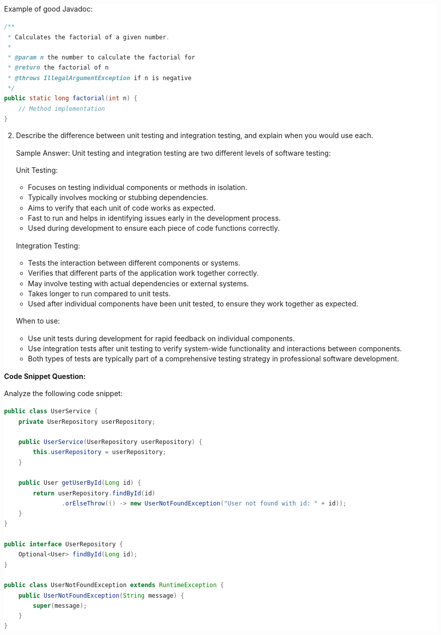    Example of good Javadoc:
   ```java
   /**
    * Calculates the factorial of a given number.
    *
    * @param n the number to calculate the factorial for
    * @return the factorial of n
    * @throws IllegalArgumentException if n is negative
    */
   public static long factorial(int n) {
       // Method implementation
   }
   ```

2. Describe the difference between unit testing and integration testing, and explain when you would use each.

   Sample Answer: Unit testing and integration testing are two different levels of software testing:

   Unit Testing:
   - Focuses on testing individual components or methods in isolation.
   - Typically involves mocking or stubbing dependencies.
   - Aims to verify that each unit of code works as expected.
   - Fast to run and helps in identifying issues early in the development process.
   - Used during development to ensure each piece of code functions correctly.

   Integration Testing:
   - Tests the interaction between different components or systems.
   - Verifies that different parts of the application work together correctly.
   - May involve testing with actual dependencies or external systems.
   - Takes longer to run compared to unit tests.
   - Used after individual components have been unit tested, to ensure they work together as expected.

   When to use:
   - Use unit tests during development for rapid feedback on individual components.
   - Use integration tests after unit testing to verify system-wide functionality and interactions between components.
   - Both types of tests are typically part of a comprehensive testing strategy in professional software development.

**Code Snippet Question:**

Analyze the following code snippet:

```java
public class UserService {
    private UserRepository userRepository;

    public UserService(UserRepository userRepository) {
        this.userRepository = userRepository;
    }

    public User getUserById(Long id) {
        return userRepository.findById(id)
                .orElseThrow(() -> new UserNotFoundException("User not found with id: " + id));
    }
}

public interface UserRepository {
    Optional<User> findById(Long id);
}

public class UserNotFoundException extends RuntimeException {
    public UserNotFoundException(String message) {
        super(message);
    }
}
```